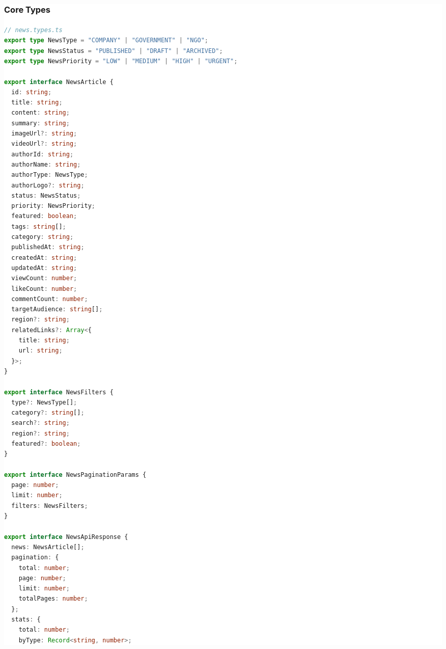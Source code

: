### Core Types

```typescript
// news.types.ts
export type NewsType = "COMPANY" | "GOVERNMENT" | "NGO";
export type NewsStatus = "PUBLISHED" | "DRAFT" | "ARCHIVED";
export type NewsPriority = "LOW" | "MEDIUM" | "HIGH" | "URGENT";

export interface NewsArticle {
  id: string;
  title: string;
  content: string;
  summary: string;
  imageUrl?: string;
  videoUrl?: string;
  authorId: string;
  authorName: string;
  authorType: NewsType;
  authorLogo?: string;
  status: NewsStatus;
  priority: NewsPriority;
  featured: boolean;
  tags: string[];
  category: string;
  publishedAt: string;
  createdAt: string;
  updatedAt: string;
  viewCount: number;
  likeCount: number;
  commentCount: number;
  targetAudience: string[];
  region?: string;
  relatedLinks?: Array<{
    title: string;
    url: string;
  }>;
}

export interface NewsFilters {
  type?: NewsType[];
  category?: string[];
  search?: string;
  region?: string;
  featured?: boolean;
}

export interface NewsPaginationParams {
  page: number;
  limit: number;
  filters: NewsFilters;
}

export interface NewsApiResponse {
  news: NewsArticle[];
  pagination: {
    total: number;
    page: number;
    limit: number;
    totalPages: number;
  };
  stats: {
    total: number;
    byType: Record<string, number>;
```